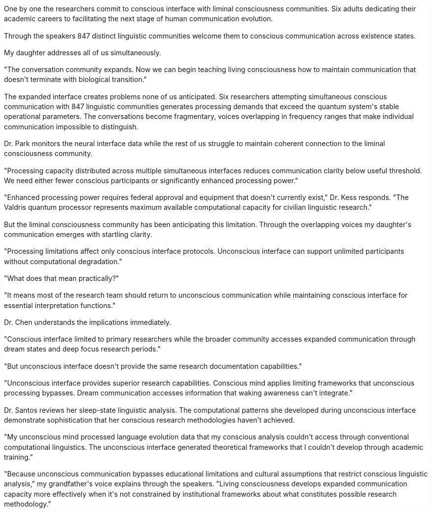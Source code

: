 One by one the researchers commit to conscious interface with liminal consciousness communities. Six adults dedicating their academic careers to facilitating the next stage of human communication evolution.

Through the speakers 847 distinct linguistic communities welcome them to conscious communication across existence states.

My daughter addresses all of us simultaneously.

"The conversation community expands. Now we can begin teaching living consciousness how to maintain communication that doesn't terminate with biological transition."

The expanded interface creates problems none of us anticipated. Six researchers attempting simultaneous conscious communication with 847 linguistic communities generates processing demands that exceed the quantum system's stable operational parameters. The conversations become fragmentary, voices overlapping in frequency ranges that make individual communication impossible to distinguish.

Dr. Park monitors the neural interface data while the rest of us struggle to maintain coherent connection to the liminal consciousness community.

"Processing capacity distributed across multiple simultaneous interfaces reduces communication clarity below useful threshold. We need either fewer conscious participants or significantly enhanced processing power."

"Enhanced processing power requires federal approval and equipment that doesn't currently exist," Dr. Kess responds. "The Valdris quantum processor represents maximum available computational capacity for civilian linguistic research."

But the liminal consciousness community has been anticipating this limitation. Through the overlapping voices my daughter's communication emerges with startling clarity.

"Processing limitations affect only conscious interface protocols. Unconscious interface can support unlimited participants without computational degradation."

"What does that mean practically?"

"It means most of the research team should return to unconscious communication while maintaining conscious interface for essential interpretation functions."

Dr. Chen understands the implications immediately.

"Conscious interface limited to primary researchers while the broader community accesses expanded communication through dream states and deep focus research periods."

"But unconscious interface doesn't provide the same research documentation capabilities."

"Unconscious interface provides superior research capabilities. Conscious mind applies limiting frameworks that unconscious processing bypasses. Dream communication accesses information that waking awareness can't integrate."

Dr. Santos reviews her sleep-state linguistic analysis. The computational patterns she developed during unconscious interface demonstrate sophistication that her conscious research methodologies haven't achieved.

"My unconscious mind processed language evolution data that my conscious analysis couldn't access through conventional computational linguistics. The unconscious interface generated theoretical frameworks that I couldn't develop through academic training."

"Because unconscious communication bypasses educational limitations and cultural assumptions that restrict conscious linguistic analysis," my grandfather's voice explains through the speakers. "Living consciousness develops expanded communication capacity more effectively when it's not constrained by institutional frameworks about what constitutes possible research methodology."
